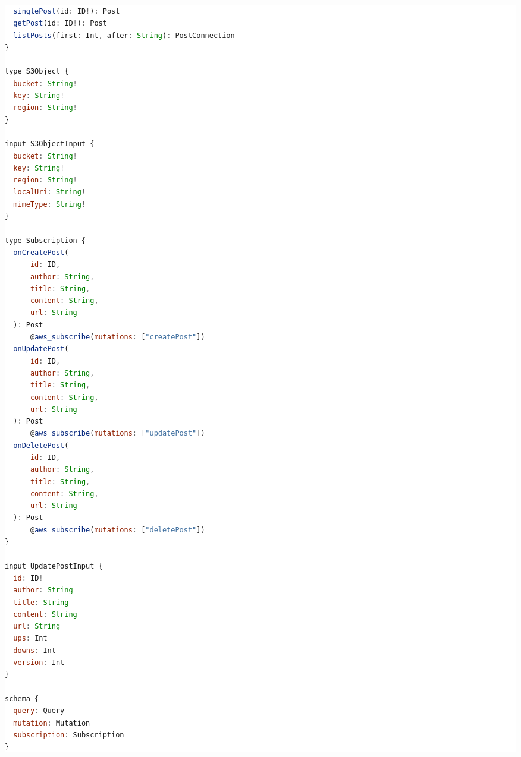   ```javascript
  	singlePost(id: ID!): Post
  	getPost(id: ID!): Post
  	listPosts(first: Int, after: String): PostConnection
  }

  type S3Object {
  	bucket: String!
  	key: String!
  	region: String!
  }

  input S3ObjectInput {
  	bucket: String!
  	key: String!
  	region: String!
  	localUri: String!
  	mimeType: String!
  }

  type Subscription {
  	onCreatePost(
  		id: ID,
  		author: String,
  		title: String,
  		content: String,
  		url: String
  	): Post
  		@aws_subscribe(mutations: ["createPost"])
  	onUpdatePost(
  		id: ID,
  		author: String,
  		title: String,
  		content: String,
  		url: String
  	): Post
  		@aws_subscribe(mutations: ["updatePost"])
  	onDeletePost(
  		id: ID,
  		author: String,
  		title: String,
  		content: String,
  		url: String
  	): Post
  		@aws_subscribe(mutations: ["deletePost"])
  }

  input UpdatePostInput {
  	id: ID!
  	author: String
  	title: String
  	content: String
  	url: String
  	ups: Int
  	downs: Int
  	version: Int
  }

  schema {
  	query: Query
  	mutation: Mutation
  	subscription: Subscription
  }
  ```